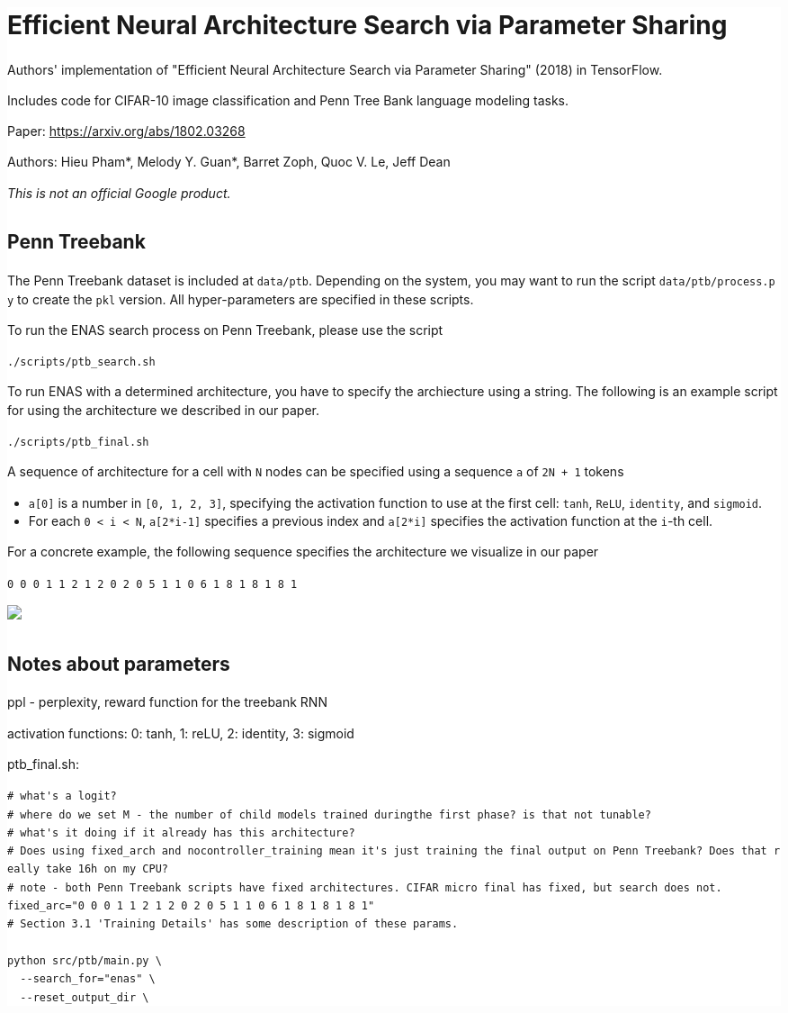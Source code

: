 # Efficient Neural Architecture Search via Parameter Sharing

Authors' implementation of "Efficient Neural Architecture Search via Parameter Sharing" (2018) in TensorFlow.

Includes code for CIFAR-10 image classification and Penn Tree Bank language modeling tasks.

Paper: https://arxiv.org/abs/1802.03268

Authors: Hieu Pham*, Melody Y. Guan*, Barret Zoph, Quoc V. Le, Jeff Dean

_This is not an official Google product._

## Penn Treebank

The Penn Treebank dataset is included at `data/ptb`. Depending on the system, you may want to run the script `data/ptb/process.py` to create the `pkl` version. All hyper-parameters are specified in these scripts.

To run the ENAS search process on Penn Treebank, please use the script
```
./scripts/ptb_search.sh
```

To run ENAS with a determined architecture, you have to specify the archiecture using a string. The following is an example script for using the architecture we described in our paper.
```
./scripts/ptb_final.sh
```
A sequence of architecture for a cell with `N` nodes can be specified using a sequence `a` of `2N + 1` tokens

* `a[0]` is a number in `[0, 1, 2, 3]`, specifying the activation function to use at the first cell: `tanh`, `ReLU`, `identity`, and `sigmoid`.
* For each `0 < i < N`, `a[2*i-1]` specifies a previous index and `a[2*i]` specifies the activation function at the `i`-th cell.

For a concrete example, the following sequence specifies the architecture we visualize in our paper

```
0 0 0 1 1 2 1 2 0 2 0 5 1 1 0 6 1 8 1 8 1 8 1
```

<img src="https://github.com/melodyguan/enas/blob/master/img/enas_rnn_cell.png" width="50%"/>

## Notes about parameters

ppl - perplexity, reward function for the treebank RNN

activation functions: 0: tanh, 1: reLU, 2: identity, 3: sigmoid

ptb_final.sh:
```
# what's a logit?
# where do we set M - the number of child models trained duringthe first phase? is that not tunable?
# what's it doing if it already has this architecture?
# Does using fixed_arch and nocontroller_training mean it's just training the final output on Penn Treebank? Does that really take 16h on my CPU?
# note - both Penn Treebank scripts have fixed architectures. CIFAR micro final has fixed, but search does not.
fixed_arc="0 0 0 1 1 2 1 2 0 2 0 5 1 1 0 6 1 8 1 8 1 8 1"
# Section 3.1 'Training Details' has some description of these params.

python src/ptb/main.py \
  --search_for="enas" \
  --reset_output_dir \
```